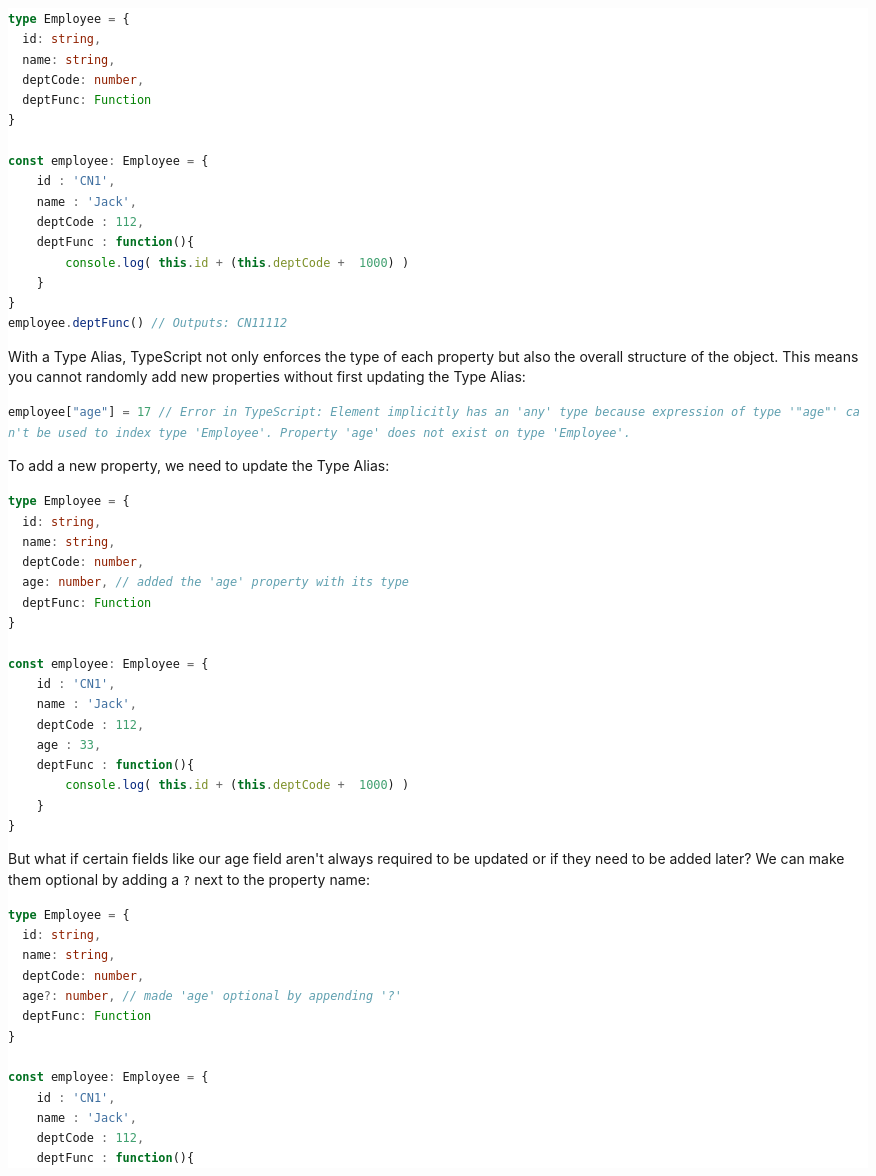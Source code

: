 ```typescript
type Employee = {
  id: string,
  name: string,
  deptCode: number,
  deptFunc: Function
}

const employee: Employee = {
	id : 'CN1',
	name : 'Jack',
	deptCode : 112, 
	deptFunc : function(){
		console.log( this.id + (this.deptCode +  1000) )
	}
}
employee.deptFunc() // Outputs: CN11112
```

With a Type Alias, TypeScript not only enforces the type of each property but also the overall structure of the object. This means you cannot randomly add new properties without first updating the Type Alias:

```typescript
employee["age"] = 17 // Error in TypeScript: Element implicitly has an 'any' type because expression of type '"age"' can't be used to index type 'Employee'. Property 'age' does not exist on type 'Employee'. 
```

To add a new property, we need to update the Type Alias:

```typescript
type Employee = {
  id: string,
  name: string,
  deptCode: number,
  age: number, // added the 'age' property with its type
  deptFunc: Function
}

const employee: Employee = {
	id : 'CN1',
	name : 'Jack',
	deptCode : 112, 
	age : 33,
	deptFunc : function(){
		console.log( this.id + (this.deptCode +  1000) )
	}
}
```

But what if certain fields like our age field  aren't always required to be updated or if they need to be added later? We can make them optional by adding a `?` next to the property name:

```typescript
type Employee = {
  id: string,
  name: string,
  deptCode: number,
  age?: number, // made 'age' optional by appending '?'
  deptFunc: Function
}

const employee: Employee = {
	id : 'CN1',					
	name : 'Jack',
	deptCode : 112, 
	deptFunc : function(){
```